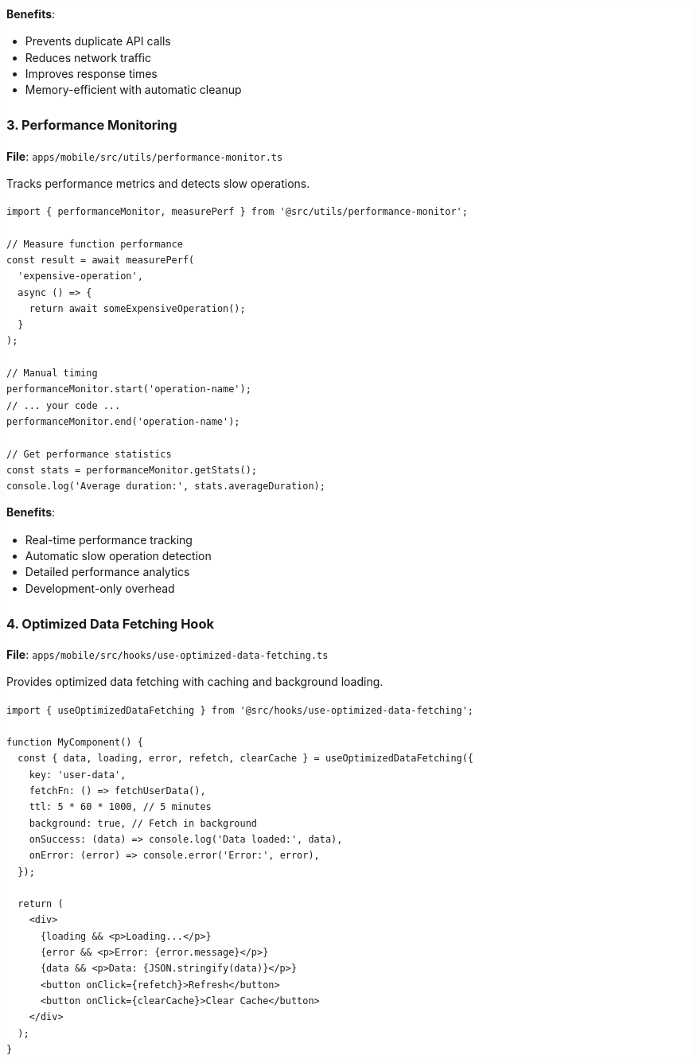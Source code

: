 **Benefits**:
- Prevents duplicate API calls
- Reduces network traffic
- Improves response times
- Memory-efficient with automatic cleanup

### 3. **Performance Monitoring**
**File**: `apps/mobile/src/utils/performance-monitor.ts`

Tracks performance metrics and detects slow operations.

```tsx
import { performanceMonitor, measurePerf } from '@src/utils/performance-monitor';

// Measure function performance
const result = await measurePerf(
  'expensive-operation',
  async () => {
    return await someExpensiveOperation();
  }
);

// Manual timing
performanceMonitor.start('operation-name');
// ... your code ...
performanceMonitor.end('operation-name');

// Get performance statistics
const stats = performanceMonitor.getStats();
console.log('Average duration:', stats.averageDuration);
```

**Benefits**:
- Real-time performance tracking
- Automatic slow operation detection
- Detailed performance analytics
- Development-only overhead

### 4. **Optimized Data Fetching Hook**
**File**: `apps/mobile/src/hooks/use-optimized-data-fetching.ts`

Provides optimized data fetching with caching and background loading.

```tsx
import { useOptimizedDataFetching } from '@src/hooks/use-optimized-data-fetching';

function MyComponent() {
  const { data, loading, error, refetch, clearCache } = useOptimizedDataFetching({
    key: 'user-data',
    fetchFn: () => fetchUserData(),
    ttl: 5 * 60 * 1000, // 5 minutes
    background: true, // Fetch in background
    onSuccess: (data) => console.log('Data loaded:', data),
    onError: (error) => console.error('Error:', error),
  });

  return (
    <div>
      {loading && <p>Loading...</p>}
      {error && <p>Error: {error.message}</p>}
      {data && <p>Data: {JSON.stringify(data)}</p>}
      <button onClick={refetch}>Refresh</button>
      <button onClick={clearCache}>Clear Cache</button>
    </div>
  );
}
```